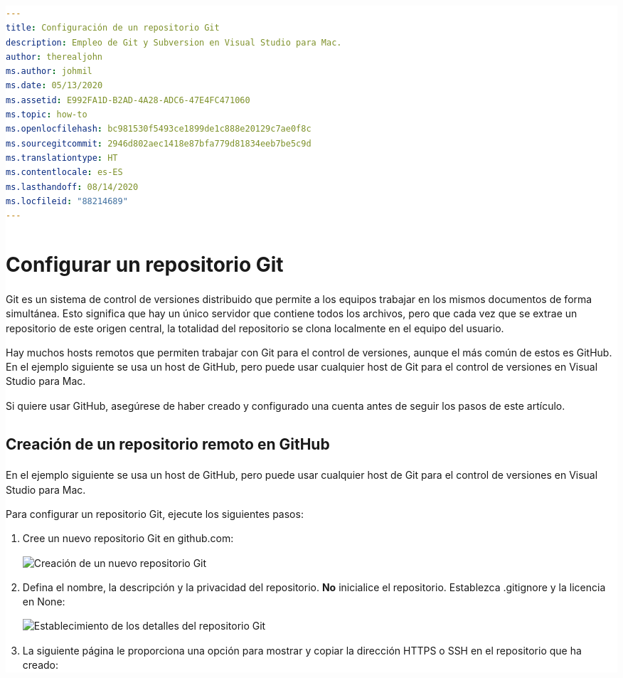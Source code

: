 ```yaml
---
title: Configuración de un repositorio Git
description: Empleo de Git y Subversion en Visual Studio para Mac.
author: therealjohn
ms.author: johmil
ms.date: 05/13/2020
ms.assetid: E992FA1D-B2AD-4A28-ADC6-47E4FC471060
ms.topic: how-to
ms.openlocfilehash: bc981530f5493ce1899de1c888e20129c7ae0f8c
ms.sourcegitcommit: 2946d802aec1418e87bfa779d81834eeb7be5c9d
ms.translationtype: HT
ms.contentlocale: es-ES
ms.lasthandoff: 08/14/2020
ms.locfileid: "88214689"
---
```

# <a name="set-up-a-git-repository"></a>Configurar un repositorio Git

Git es un sistema de control de versiones distribuido que permite a los equipos trabajar en los mismos documentos de forma simultánea. Esto significa que hay un único servidor que contiene todos los archivos, pero que cada vez que se extrae un repositorio de este origen central, la totalidad del repositorio se clona localmente en el equipo del usuario.

Hay muchos hosts remotos que permiten trabajar con Git para el control de versiones, aunque el más común de estos es GitHub. En el ejemplo siguiente se usa un host de GitHub, pero puede usar cualquier host de Git para el control de versiones en Visual Studio para Mac.

Si quiere usar GitHub, asegúrese de haber creado y configurado una cuenta antes de seguir los pasos de este artículo.

## <a name="creating-a-remote-repo-on-github"></a>Creación de un repositorio remoto en GitHub

En el ejemplo siguiente se usa un host de GitHub, pero puede usar cualquier host de Git para el control de versiones en Visual Studio para Mac.

Para configurar un repositorio Git, ejecute los siguientes pasos:

1. Cree un nuevo repositorio Git en github.com:

    ![Creación de un nuevo repositorio Git](media/version-control-git1-sml.png)

2. Defina el nombre, la descripción y la privacidad del repositorio. **No** inicialice el repositorio. Establezca .gitignore y la licencia en None:

    ![Establecimiento de los detalles del repositorio Git](media/version-control-git2.png)

3. La siguiente página le proporciona una opción para mostrar y copiar la dirección HTTPS o SSH en el repositorio que ha creado:
